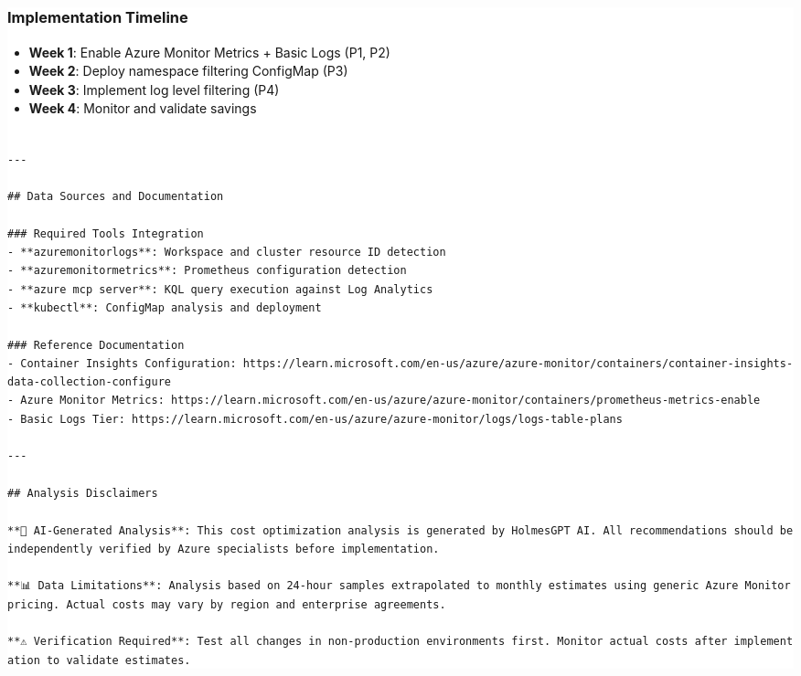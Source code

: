 ### Implementation Timeline
- **Week 1**: Enable Azure Monitor Metrics + Basic Logs (P1, P2)
- **Week 2**: Deploy namespace filtering ConfigMap (P3)  
- **Week 3**: Implement log level filtering (P4)
- **Week 4**: Monitor and validate savings
```

---

## Data Sources and Documentation

### Required Tools Integration
- **azuremonitorlogs**: Workspace and cluster resource ID detection
- **azuremonitormetrics**: Prometheus configuration detection  
- **azure mcp server**: KQL query execution against Log Analytics
- **kubectl**: ConfigMap analysis and deployment

### Reference Documentation
- Container Insights Configuration: https://learn.microsoft.com/en-us/azure/azure-monitor/containers/container-insights-data-collection-configure
- Azure Monitor Metrics: https://learn.microsoft.com/en-us/azure/azure-monitor/containers/prometheus-metrics-enable
- Basic Logs Tier: https://learn.microsoft.com/en-us/azure/azure-monitor/logs/logs-table-plans

---

## Analysis Disclaimers

**🤖 AI-Generated Analysis**: This cost optimization analysis is generated by HolmesGPT AI. All recommendations should be independently verified by Azure specialists before implementation.

**📊 Data Limitations**: Analysis based on 24-hour samples extrapolated to monthly estimates using generic Azure Monitor pricing. Actual costs may vary by region and enterprise agreements.

**⚠️ Verification Required**: Test all changes in non-production environments first. Monitor actual costs after implementation to validate estimates.
